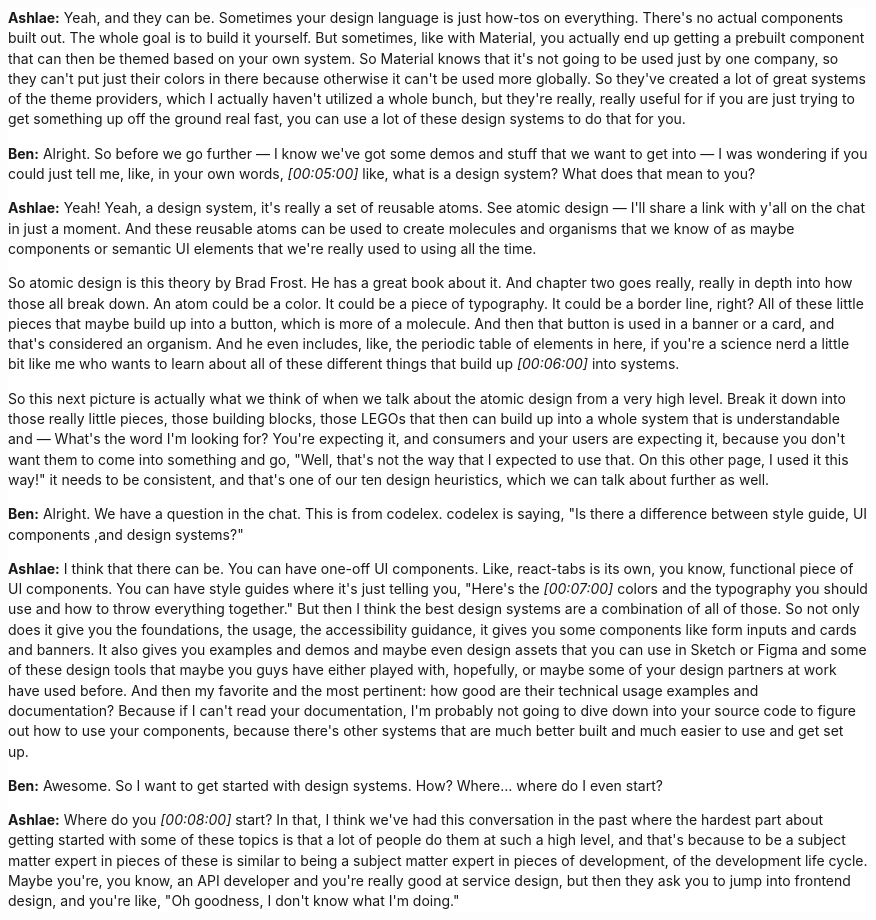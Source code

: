 **Ashlae:** Yeah, and they can be. Sometimes your design language is just how-tos on everything. There's no actual components built out. The whole goal is to build it yourself. But sometimes, like with Material, you actually end up getting a prebuilt component that can then be themed based on your own system. So Material knows that it's not going to be used just by one company, so they can't put just their colors in there because otherwise it can't be used more globally. So they've created a lot of great systems of the theme providers, which I actually haven't utilized a whole bunch, but they're really, really useful for if you are just trying to get something up off the ground real fast, you can use a lot of these design systems to do that for you.

**Ben:** Alright. So before we go further — I know we've got some demos and stuff that we want to get into — I was wondering if you could just tell me, like, in your own words, <i class="timecode">[00:05:00]</i> like, what is a design system? What does that mean to you? 

**Ashlae:** Yeah! Yeah, a design system, it's really a set of reusable atoms. See atomic design — I'll share a link with y'all on the chat in just a moment. And these reusable atoms can be used to create molecules and organisms that we know of as maybe components or semantic UI elements that we're really used to using all the time.

So atomic design is this theory by Brad Frost. He has a great book about it. And chapter two goes really, really in depth into how those all break down. An atom could be a color. It could be a piece of typography. It could be a border line, right? All of these little pieces that maybe build up into a button, which is more of a molecule. And then that button is used in a banner or a card, and that's considered an organism. And he even includes, like, the periodic table of elements in here, if you're a science nerd a little bit like me who wants to learn about all of these different things that build up <i class="timecode">[00:06:00]</i> into systems.

So this next picture is actually what we think of when we talk about the atomic design from a very high level. Break it down into those really little pieces, those building blocks, those LEGOs that then can build up into a whole system that is understandable and — What's the word I'm looking for? You're expecting it, and consumers and your users are expecting it, because you don't want them to come into something and go, "Well, that's not the way that I expected to use that. On this other page, I used it this way!" it needs to be consistent, and that's one of our ten design heuristics, which we can talk about further as well.

**Ben:** Alright. We have a question in the chat. This is from codelex. codelex is saying, "Is there a difference between style guide, UI components ,and design systems?"

**Ashlae:**  I think that there can be. You can have one-off UI components. Like, react-tabs is its own, you know, functional piece of UI components. You can have style guides where it's just telling you, "Here's the <i class="timecode">[00:07:00]</i> colors and the typography you should use and how to throw everything together." But then I think the best design systems are a combination of all of those. So not only does it give you the foundations, the usage, the accessibility guidance, it gives you some components like form inputs and cards and banners. It also gives you examples and demos and maybe even design assets that you can use in Sketch or Figma and some of these design tools that maybe you guys have either played with, hopefully, or maybe some of your design partners at work have used before. And then my favorite and the most pertinent: how good are their technical usage examples and documentation? Because if I can't read your documentation, I'm probably not going to dive down into your source code to figure out how to use your components, because there's other systems that are much better built and much easier to use and get set up.

**Ben:** Awesome. So I want to get started with design systems. How? Where… where do I even start? 

**Ashlae:** Where do you <i class="timecode">[00:08:00]</i> start? In that, I think we've had this conversation in the past where the hardest part about getting started with some of these topics is that a lot of people do them at such a high level, and that's because to be a subject matter expert in pieces of these is similar to being a subject matter expert in pieces of development, of the development life cycle. Maybe you're, you know, an API developer and you're really good at service design, but then they ask you to jump into frontend design, and you're like, "Oh goodness, I don't know what I'm doing."
